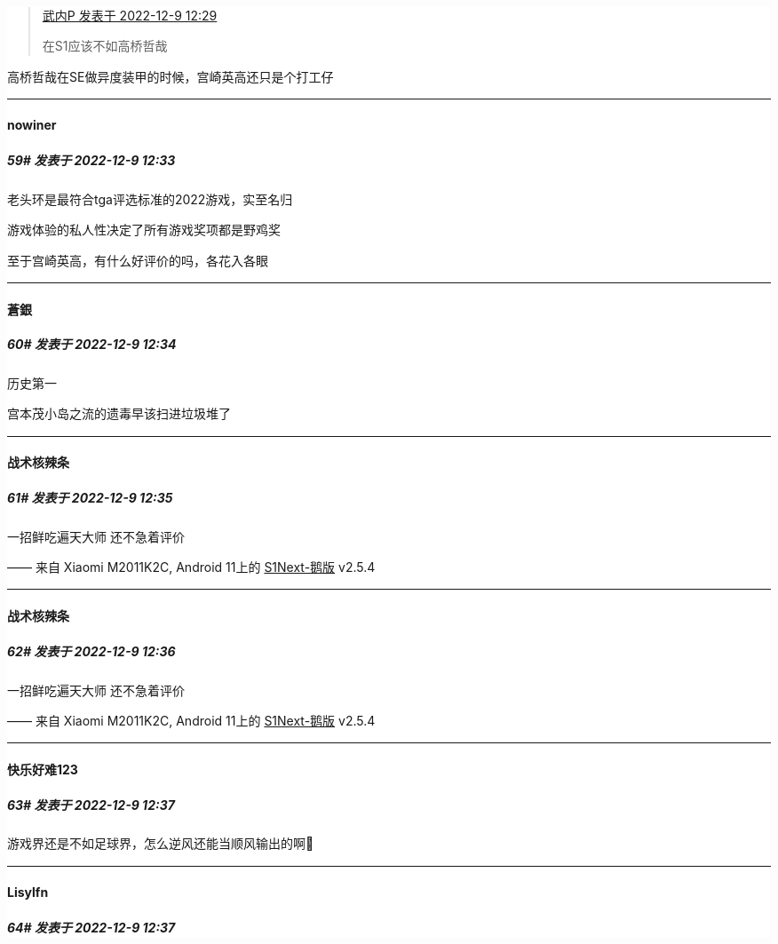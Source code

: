 <blockquote><a href="httphttps://bbs.saraba1st.com/2b/forum.php?mod=redirect&amp;goto=findpost&amp;pid=58847322&amp;ptid=2109086" target="_blank">武内P 发表于 2022-12-9 12:29</a>

在S1应该不如高桥哲哉</blockquote>
高桥哲哉在SE做异度装甲的时候，宫崎英高还只是个打工仔

*****

####  nowiner  
##### 59#       发表于 2022-12-9 12:33

老头环是最符合tga评选标准的2022游戏，实至名归

游戏体验的私人性决定了所有游戏奖项都是野鸡奖

至于宫崎英高，有什么好评价的吗，各花入各眼

*****

####  蒼銀  
##### 60#       发表于 2022-12-9 12:34

历史第一

宫本茂小岛之流的遗毒早该扫进垃圾堆了



*****

####  战术核辣条  
##### 61#       发表于 2022-12-9 12:35

一招鲜吃遍天大师
还不急着评价

—— 来自 Xiaomi M2011K2C, Android 11上的 [S1Next-鹅版](https://github.com/ykrank/S1-Next/releases) v2.5.4

*****

####  战术核辣条  
##### 62#       发表于 2022-12-9 12:36

一招鲜吃遍天大师
还不急着评价

—— 来自 Xiaomi M2011K2C, Android 11上的 [S1Next-鹅版](https://github.com/ykrank/S1-Next/releases) v2.5.4

*****

####  快乐好难123  
##### 63#       发表于 2022-12-9 12:37

游戏界还是不如足球界，怎么逆风还能当顺风输出的啊🤣

*****

####  Lisylfn  
##### 64#       发表于 2022-12-9 12:37
